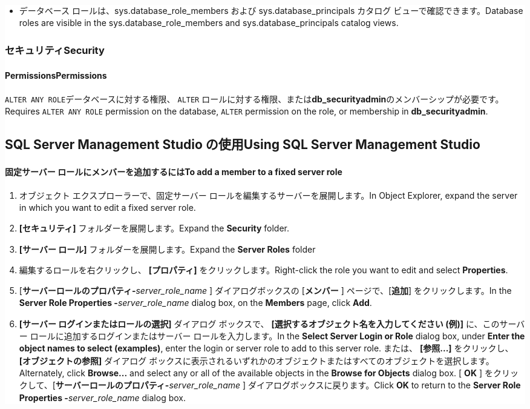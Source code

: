 -   <span data-ttu-id="05ca0-127">データベース ロールは、sys.database_role_members および sys.database_principals カタログ ビューで確認できます。</span><span class="sxs-lookup"><span data-stu-id="05ca0-127">Database roles are visible in the sys.database_role_members and sys.database_principals catalog views.</span></span>  
  
###  <a name="security"></a><a name="Security"></a> <span data-ttu-id="05ca0-128">セキュリティ</span><span class="sxs-lookup"><span data-stu-id="05ca0-128">Security</span></span>  
  
####  <a name="permissions"></a><a name="Permissions"></a> <span data-ttu-id="05ca0-129">Permissions</span><span class="sxs-lookup"><span data-stu-id="05ca0-129">Permissions</span></span>  
 <span data-ttu-id="05ca0-130">`ALTER ANY ROLE`データベースに対する権限、 `ALTER` ロールに対する権限、または**db_securityadmin**のメンバーシップが必要です。</span><span class="sxs-lookup"><span data-stu-id="05ca0-130">Requires `ALTER ANY ROLE` permission on the database, `ALTER` permission on the role, or membership in **db_securityadmin**.</span></span>  
  
##  <a name="using-sql-server-management-studio"></a><a name="SSMSProcedure"></a> <span data-ttu-id="05ca0-131">SQL Server Management Studio の使用</span><span class="sxs-lookup"><span data-stu-id="05ca0-131">Using SQL Server Management Studio</span></span>  
  
#### <a name="to-add-a-member-to-a-fixed-server-role"></a><span data-ttu-id="05ca0-132">固定サーバー ロールにメンバーを追加するには</span><span class="sxs-lookup"><span data-stu-id="05ca0-132">To add a member to a fixed server role</span></span>  
  
1.  <span data-ttu-id="05ca0-133">オブジェクト エクスプローラーで、固定サーバー ロールを編集するサーバーを展開します。</span><span class="sxs-lookup"><span data-stu-id="05ca0-133">In Object Explorer, expand the server in which you want to edit a fixed server role.</span></span>  
  
2.  <span data-ttu-id="05ca0-134">**[セキュリティ]** フォルダーを展開します。</span><span class="sxs-lookup"><span data-stu-id="05ca0-134">Expand the **Security** folder.</span></span>  
  
3.  <span data-ttu-id="05ca0-135">**[サーバー ロール]** フォルダーを展開します。</span><span class="sxs-lookup"><span data-stu-id="05ca0-135">Expand the **Server Roles** folder</span></span>  
  
4.  <span data-ttu-id="05ca0-136">編集するロールを右クリックし、 **[プロパティ]** をクリックします。</span><span class="sxs-lookup"><span data-stu-id="05ca0-136">Right-click the role you want to edit and select **Properties**.</span></span>  
  
5.  <span data-ttu-id="05ca0-137">[**サーバーロールのプロパティ-**_server_role_name_ ] ダイアログボックスの [**メンバー** ] ページで、[**追加**] をクリックします。</span><span class="sxs-lookup"><span data-stu-id="05ca0-137">In the **Server Role Properties -**_server_role_name_ dialog box, on the **Members** page, click **Add**.</span></span>  
  
6.  <span data-ttu-id="05ca0-138">**[サーバー ログインまたはロールの選択]** ダイアログ ボックスで、 **[選択するオブジェクト名を入力してください (例)]** に、このサーバー ロールに追加するログインまたはサーバー ロールを入力します。</span><span class="sxs-lookup"><span data-stu-id="05ca0-138">In the **Select Server Login or Role** dialog box, under **Enter the object names to select (examples)**, enter the login or server role to add to this server role.</span></span> <span data-ttu-id="05ca0-139">または、 **[参照...]** をクリックし、 **[オブジェクトの参照]** ダイアログ ボックスに表示されるいずれかのオブジェクトまたはすべてのオブジェクトを選択します。</span><span class="sxs-lookup"><span data-stu-id="05ca0-139">Alternately, click **Browse...** and select any or all of the available objects in the **Browse for Objects** dialog box.</span></span> <span data-ttu-id="05ca0-140">[ **OK** ] をクリックして、[**サーバーロールのプロパティ-**_server_role_name_ ] ダイアログボックスに戻ります。</span><span class="sxs-lookup"><span data-stu-id="05ca0-140">Click **OK** to return to the **Server Role Properties -**_server_role_name_ dialog box.</span></span>  
  